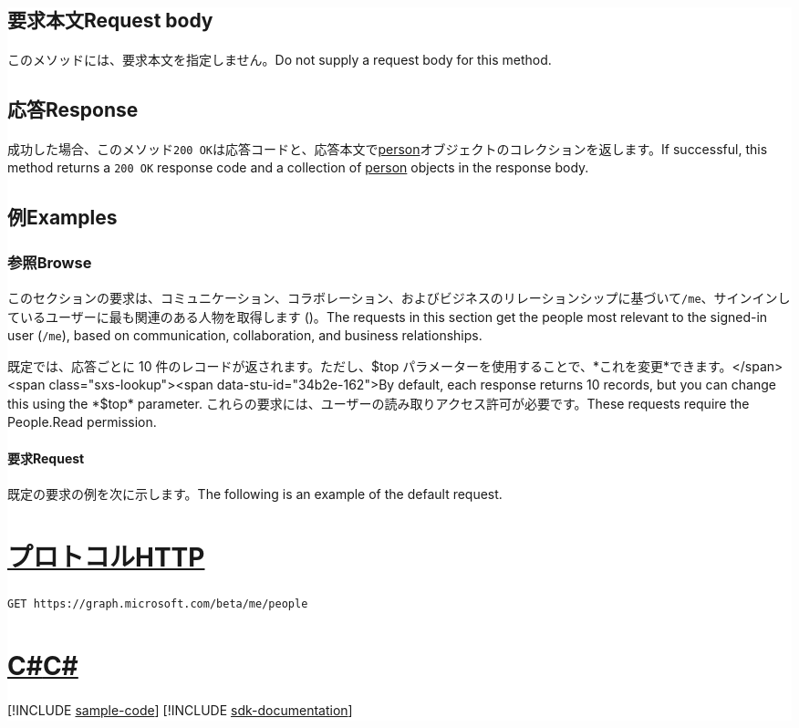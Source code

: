 ## <a name="request-body"></a><span data-ttu-id="34b2e-155">要求本文</span><span class="sxs-lookup"><span data-stu-id="34b2e-155">Request body</span></span>

<span data-ttu-id="34b2e-156">このメソッドには、要求本文を指定しません。</span><span class="sxs-lookup"><span data-stu-id="34b2e-156">Do not supply a request body for this method.</span></span>

## <a name="response"></a><span data-ttu-id="34b2e-157">応答</span><span class="sxs-lookup"><span data-stu-id="34b2e-157">Response</span></span>

<span data-ttu-id="34b2e-158">成功した場合、このメソッド`200 OK`は応答コードと、応答本文で[person](../resources/person.md)オブジェクトのコレクションを返します。</span><span class="sxs-lookup"><span data-stu-id="34b2e-158">If successful, this method returns a `200 OK` response code and a collection of [person](../resources/person.md) objects in the response body.</span></span>

## <a name="examples"></a><span data-ttu-id="34b2e-159">例</span><span class="sxs-lookup"><span data-stu-id="34b2e-159">Examples</span></span>

### <a name="browse"></a><span data-ttu-id="34b2e-160">参照</span><span class="sxs-lookup"><span data-stu-id="34b2e-160">Browse</span></span>

<span data-ttu-id="34b2e-161">このセクションの要求は、コミュニケーション、コラボレーション、およびビジネスのリレーションシップに基づいて`/me`、サインインしているユーザーに最も関連のある人物を取得します ()。</span><span class="sxs-lookup"><span data-stu-id="34b2e-161">The requests in this section get the people most relevant to the signed-in user (`/me`), based on communication, collaboration, and business relationships.</span></span>

<span data-ttu-id="34b2e-162">既定では、応答ごとに 10 件のレコードが返されます。ただし、$top パラメーターを使用することで、*これを変更*できます。</span><span class="sxs-lookup"><span data-stu-id="34b2e-162">By default, each response returns 10 records, but you can change this using the *$top* parameter.</span></span> <span data-ttu-id="34b2e-163">これらの要求には、ユーザーの読み取りアクセス許可が必要です。</span><span class="sxs-lookup"><span data-stu-id="34b2e-163">These requests require the People.Read permission.</span></span>

#### <a name="request"></a><span data-ttu-id="34b2e-164">要求</span><span class="sxs-lookup"><span data-stu-id="34b2e-164">Request</span></span>

<span data-ttu-id="34b2e-165">既定の要求の例を次に示します。</span><span class="sxs-lookup"><span data-stu-id="34b2e-165">The following is an example of the default request.</span></span>

# <a name="httptabhttp"></a>[<span data-ttu-id="34b2e-166">プロトコル</span><span class="sxs-lookup"><span data-stu-id="34b2e-166">HTTP</span></span>](#tab/http)


```http
GET https://graph.microsoft.com/beta/me/people
```
# <a name="ctabcsharp"></a>[<span data-ttu-id="34b2e-167">C#</span><span class="sxs-lookup"><span data-stu-id="34b2e-167">C#</span></span>](#tab/csharp)
[!INCLUDE [sample-code](../includes/snippets/csharp/get-person-collection-beta-csharp-snippets.md)]
[!INCLUDE [sdk-documentation](../includes/snippets/snippets-sdk-documentation-link.md)]
